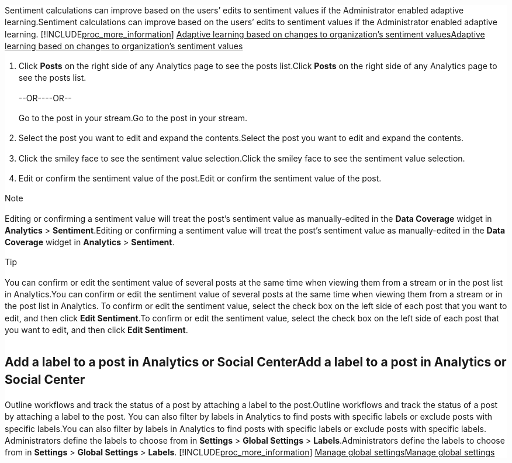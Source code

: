  <span data-ttu-id="57d2a-111">Sentiment calculations can improve based on the users’ edits to sentiment values if the Administrator enabled adaptive learning.</span><span class="sxs-lookup"><span data-stu-id="57d2a-111">Sentiment calculations can improve based on the users’ edits to sentiment values if the Administrator enabled adaptive learning.</span></span> [!INCLUDE[proc_more_information](../includes/proc-more-information.md)] <span data-ttu-id="57d2a-112">[Adaptive learning based on changes to organization’s sentiment values](adaptive-learning.md)</span><span class="sxs-lookup"><span data-stu-id="57d2a-112">[Adaptive learning based on changes to organization’s sentiment values](adaptive-learning.md)</span></span>  
  
1.  <span data-ttu-id="57d2a-113">Click **Posts** on the right side of any Analytics page to see the posts list.</span><span class="sxs-lookup"><span data-stu-id="57d2a-113">Click **Posts** on the right side of any Analytics page to see the posts list.</span></span>  
  
     <span data-ttu-id="57d2a-114">--OR--</span><span class="sxs-lookup"><span data-stu-id="57d2a-114">--OR--</span></span>  
  
     <span data-ttu-id="57d2a-115">Go to the post in your stream.</span><span class="sxs-lookup"><span data-stu-id="57d2a-115">Go to the post in your stream.</span></span>  
  
2.  <span data-ttu-id="57d2a-116">Select the post you want to edit and expand the contents.</span><span class="sxs-lookup"><span data-stu-id="57d2a-116">Select the post you want to edit and expand the contents.</span></span>  
  
3.  <span data-ttu-id="57d2a-117">Click the smiley face to see the sentiment value selection.</span><span class="sxs-lookup"><span data-stu-id="57d2a-117">Click the smiley face to see the sentiment value selection.</span></span>  
  
4.  <span data-ttu-id="57d2a-118">Edit or confirm the sentiment value of the post.</span><span class="sxs-lookup"><span data-stu-id="57d2a-118">Edit or confirm the sentiment value of the post.</span></span>  
  
> [!NOTE]
>  <span data-ttu-id="57d2a-119">Editing or confirming a sentiment value will treat the post’s sentiment value as manually-edited in the **Data Coverage** widget in **Analytics** > **Sentiment**.</span><span class="sxs-lookup"><span data-stu-id="57d2a-119">Editing or confirming a sentiment value will treat the post’s sentiment value as manually-edited in the **Data Coverage** widget in **Analytics** > **Sentiment**.</span></span>  
  
> [!TIP]
>  <span data-ttu-id="57d2a-120">You can confirm or edit the sentiment value of several posts at the same time when viewing them from a stream or in the post list in Analytics.</span><span class="sxs-lookup"><span data-stu-id="57d2a-120">You can confirm or edit the sentiment value of several posts at the same time when viewing them from a stream or in the post list in Analytics.</span></span> <span data-ttu-id="57d2a-121">To confirm or edit the sentiment value, select the check box on the left side of each post that you want to edit, and then click **Edit Sentiment**.</span><span class="sxs-lookup"><span data-stu-id="57d2a-121">To confirm or edit the sentiment value, select the check box on the left side of each post that you want to edit, and then click **Edit Sentiment**.</span></span>  
  
<a name="labels"></a>   
## <a name="add-a-label-to-a-post-in-analytics-or-social-center"></a><span data-ttu-id="57d2a-122">Add a label to a post in Analytics or Social Center</span><span class="sxs-lookup"><span data-stu-id="57d2a-122">Add a label to a post in Analytics or Social Center</span></span>  
 <span data-ttu-id="57d2a-123">Outline workflows and track the status of a post by attaching a label to the post.</span><span class="sxs-lookup"><span data-stu-id="57d2a-123">Outline workflows and track the status of a post by attaching a label to the post.</span></span> <span data-ttu-id="57d2a-124">You can also filter by labels in Analytics to find posts with specific labels or exclude posts with specific labels.</span><span class="sxs-lookup"><span data-stu-id="57d2a-124">You can also filter by labels in Analytics to find posts with specific labels or exclude posts with specific labels.</span></span> <span data-ttu-id="57d2a-125">Administrators define the labels to choose from in **Settings** > **Global Settings** > **Labels**.</span><span class="sxs-lookup"><span data-stu-id="57d2a-125">Administrators define the labels to choose from in **Settings** > **Global Settings** > **Labels**.</span></span> [!INCLUDE[proc_more_information](../includes/proc-more-information.md)] <span data-ttu-id="57d2a-126">[Manage global settings](manage-global-settings.md)</span><span class="sxs-lookup"><span data-stu-id="57d2a-126">[Manage global settings](manage-global-settings.md)</span></span>  
  
